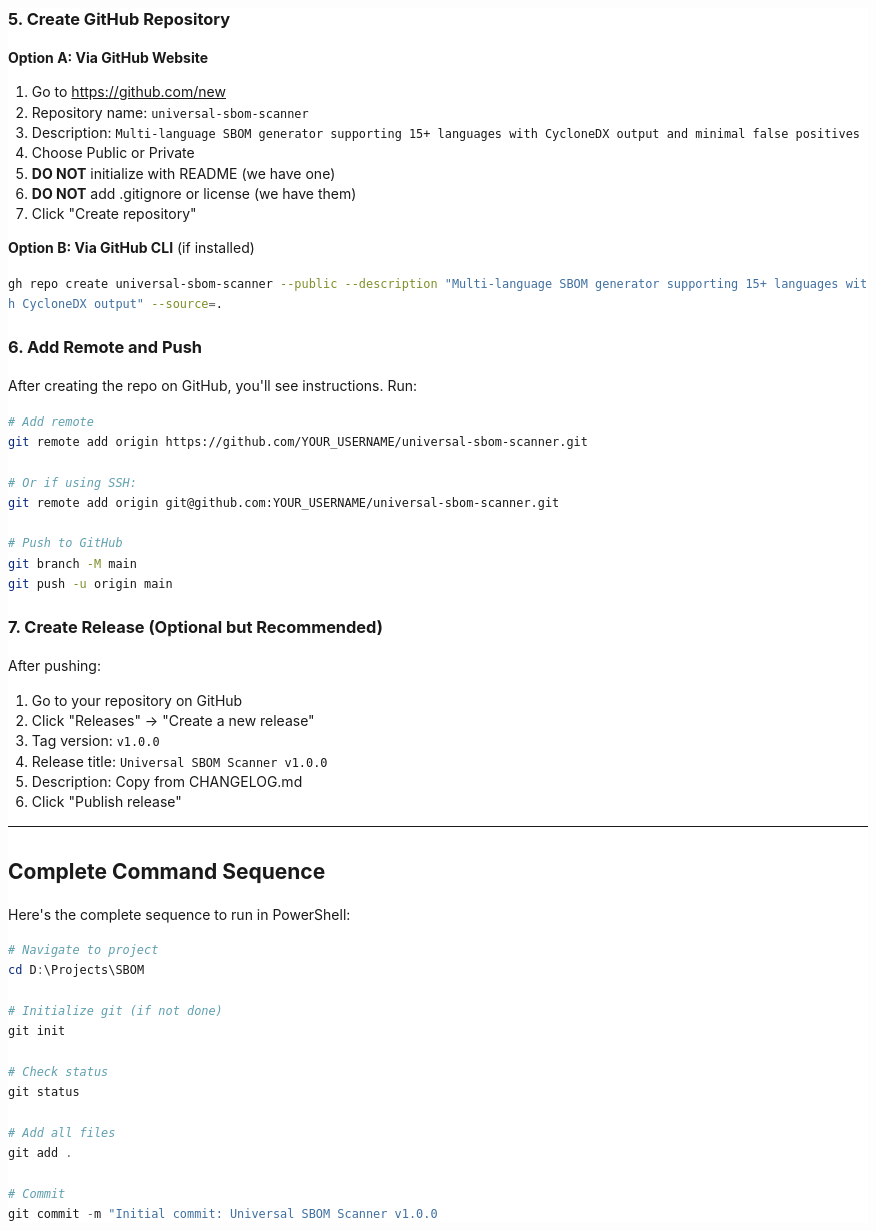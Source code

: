 ### 5. Create GitHub Repository

**Option A: Via GitHub Website**
1. Go to https://github.com/new
2. Repository name: `universal-sbom-scanner`
3. Description: `Multi-language SBOM generator supporting 15+ languages with CycloneDX output and minimal false positives`
4. Choose Public or Private
5. **DO NOT** initialize with README (we have one)
6. **DO NOT** add .gitignore or license (we have them)
7. Click "Create repository"

**Option B: Via GitHub CLI** (if installed)
```bash
gh repo create universal-sbom-scanner --public --description "Multi-language SBOM generator supporting 15+ languages with CycloneDX output" --source=.
```

### 6. Add Remote and Push

After creating the repo on GitHub, you'll see instructions. Run:

```bash
# Add remote
git remote add origin https://github.com/YOUR_USERNAME/universal-sbom-scanner.git

# Or if using SSH:
git remote add origin git@github.com:YOUR_USERNAME/universal-sbom-scanner.git

# Push to GitHub
git branch -M main
git push -u origin main
```

### 7. Create Release (Optional but Recommended)

After pushing:

1. Go to your repository on GitHub
2. Click "Releases" → "Create a new release"
3. Tag version: `v1.0.0`
4. Release title: `Universal SBOM Scanner v1.0.0`
5. Description: Copy from CHANGELOG.md
6. Click "Publish release"

---

## Complete Command Sequence

Here's the complete sequence to run in PowerShell:

```powershell
# Navigate to project
cd D:\Projects\SBOM

# Initialize git (if not done)
git init

# Check status
git status

# Add all files
git add .

# Commit
git commit -m "Initial commit: Universal SBOM Scanner v1.0.0

```
